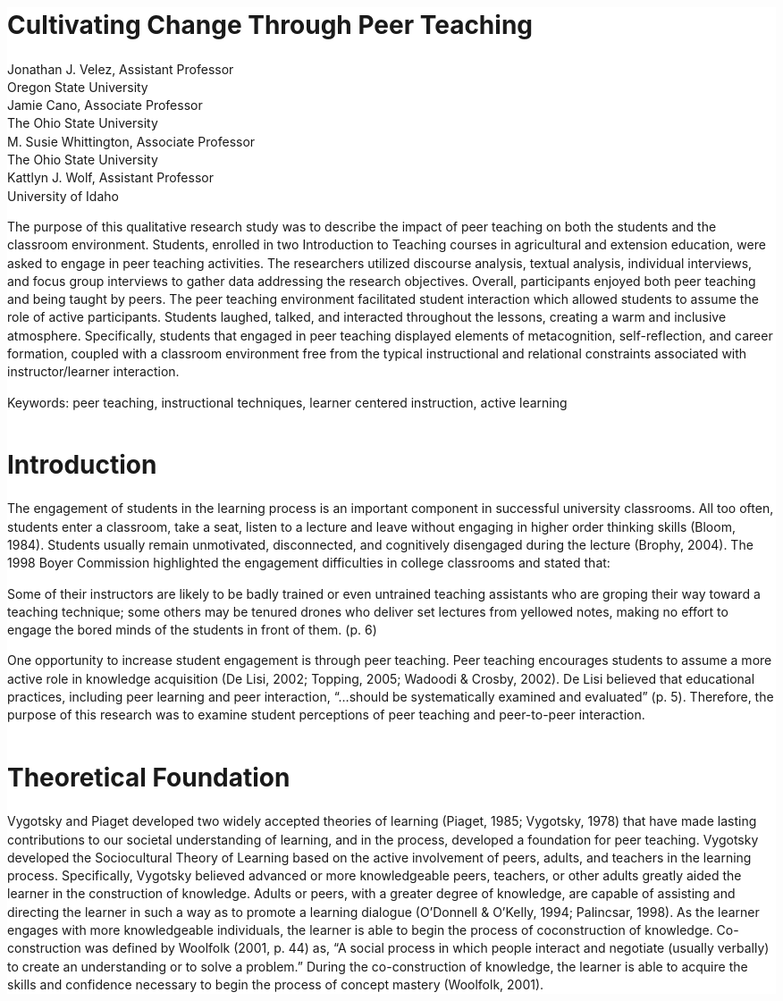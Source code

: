 # Cultivating Change Through Peer Teaching

Jonathan J. Velez, Assistant Professor   
Oregon State University   
Jamie Cano, Associate Professor   
The Ohio State University   
M. Susie Whittington, Associate Professor   
The Ohio State University   
Kattlyn J. Wolf, Assistant Professor   
University of Idaho

The purpose of this qualitative research study was to describe the impact of peer teaching on both the students and the classroom environment. Students, enrolled in two Introduction to Teaching courses in agricultural and extension education, were asked to engage in peer teaching activities. The researchers utilized discourse analysis, textual analysis, individual interviews, and focus group interviews to gather data addressing the research objectives. Overall, participants enjoyed both peer teaching and being taught by peers. The peer teaching environment facilitated student interaction which allowed students to assume the role of active participants. Students laughed, talked, and interacted throughout the lessons, creating a warm and inclusive atmosphere. Specifically, students that engaged in peer teaching displayed elements of metacognition, self-reflection, and career formation, coupled with a classroom environment free from the typical instructional and relational constraints associated with instructor/learner interaction.

Keywords: peer teaching, instructional techniques, learner centered instruction, active learning

# Introduction

The engagement of students in the learning process is an important component in successful university classrooms. All too often, students enter a classroom, take a seat, listen to a lecture and leave without engaging in higher order thinking skills (Bloom, 1984). Students usually remain unmotivated, disconnected, and cognitively disengaged during the lecture (Brophy, 2004). The 1998 Boyer Commission highlighted the engagement difficulties in college classrooms and stated that:

Some of their instructors are likely to be badly trained or even untrained teaching assistants who are groping their way toward a teaching technique; some others may be tenured drones who deliver set lectures from yellowed notes, making no effort to engage the bored minds of the students in front of them. (p. 6)

One opportunity to increase student engagement is through peer teaching. Peer teaching encourages students to assume a more active role in knowledge acquisition (De Lisi, 2002; Topping, 2005; Wadoodi & Crosby, 2002). De Lisi believed that educational practices, including peer learning and peer interaction, “…should be systematically examined and evaluated” (p. 5). Therefore, the purpose of this research was to examine student perceptions of peer teaching and peer-to-peer interaction.

# Theoretical Foundation

Vygotsky and Piaget developed two widely accepted theories of learning (Piaget, 1985; Vygotsky, 1978) that have made lasting contributions to our societal understanding of learning, and in the process, developed a foundation for peer teaching. Vygotsky developed the Sociocultural Theory of Learning based on the active involvement of peers, adults, and teachers in the learning process. Specifically, Vygotsky believed advanced or more knowledgeable peers, teachers, or other adults greatly aided the learner in the construction of knowledge. Adults or peers, with a greater degree of knowledge, are capable of assisting and directing the learner in such a way as to promote a learning dialogue (O’Donnell & O’Kelly, 1994; Palincsar, 1998). As the learner engages with more knowledgeable individuals, the learner is able to begin the process of coconstruction of knowledge. Co-construction was defined by Woolfolk (2001, p. 44) as, “A social process in which people interact and negotiate (usually verbally) to create an understanding or to solve a problem.” During the co-construction of knowledge, the learner is able to acquire the skills and confidence necessary to begin the process of concept mastery (Woolfolk, 2001).
